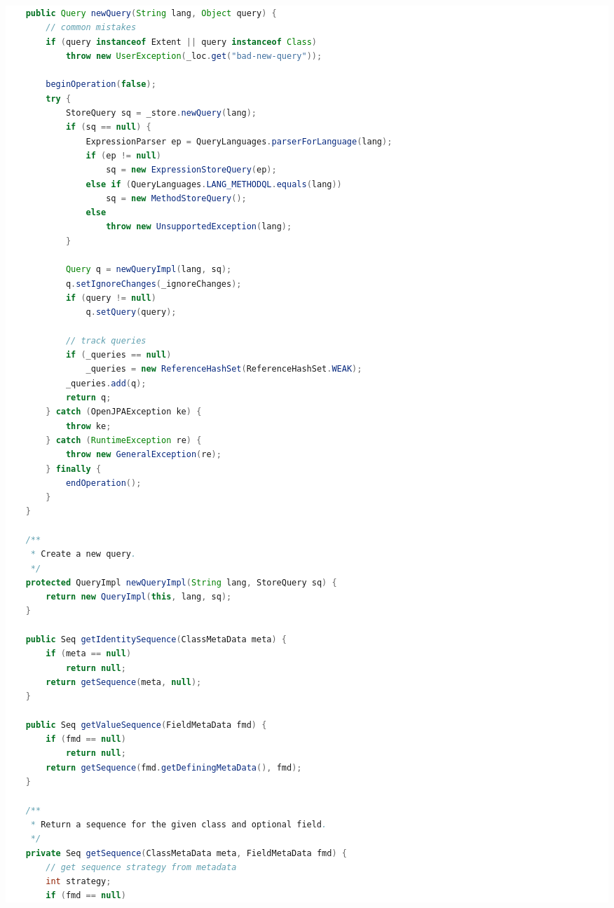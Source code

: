 ```java
    public Query newQuery(String lang, Object query) {
        // common mistakes
        if (query instanceof Extent || query instanceof Class)
            throw new UserException(_loc.get("bad-new-query"));

        beginOperation(false);
        try {
            StoreQuery sq = _store.newQuery(lang);
            if (sq == null) {
                ExpressionParser ep = QueryLanguages.parserForLanguage(lang);
                if (ep != null)
                    sq = new ExpressionStoreQuery(ep);
                else if (QueryLanguages.LANG_METHODQL.equals(lang))
                    sq = new MethodStoreQuery();
                else
                    throw new UnsupportedException(lang);
            }

            Query q = newQueryImpl(lang, sq);
            q.setIgnoreChanges(_ignoreChanges);
            if (query != null)
                q.setQuery(query);

            // track queries
            if (_queries == null)
                _queries = new ReferenceHashSet(ReferenceHashSet.WEAK);
            _queries.add(q);
            return q;
        } catch (OpenJPAException ke) {
            throw ke;
        } catch (RuntimeException re) {
            throw new GeneralException(re);
        } finally {
            endOperation();
        }
    }

    /**
     * Create a new query.
     */
    protected QueryImpl newQueryImpl(String lang, StoreQuery sq) {
        return new QueryImpl(this, lang, sq);
    }

    public Seq getIdentitySequence(ClassMetaData meta) {
        if (meta == null)
            return null;
        return getSequence(meta, null);
    }

    public Seq getValueSequence(FieldMetaData fmd) {
        if (fmd == null)
            return null;
        return getSequence(fmd.getDefiningMetaData(), fmd);
    }

    /**
     * Return a sequence for the given class and optional field.
     */
    private Seq getSequence(ClassMetaData meta, FieldMetaData fmd) {
        // get sequence strategy from metadata
        int strategy;
        if (fmd == null)
```